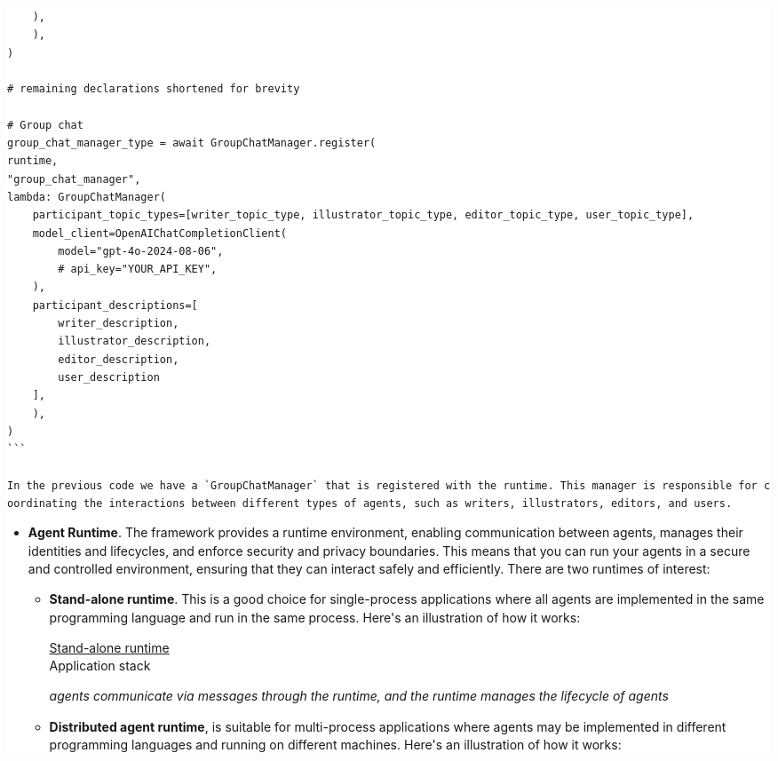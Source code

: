         ),
        ),
    )

    # remaining declarations shortened for brevity

    # Group chat
    group_chat_manager_type = await GroupChatManager.register(
    runtime,
    "group_chat_manager",
    lambda: GroupChatManager(
        participant_topic_types=[writer_topic_type, illustrator_topic_type, editor_topic_type, user_topic_type],
        model_client=OpenAIChatCompletionClient(
            model="gpt-4o-2024-08-06",
            # api_key="YOUR_API_KEY",
        ),
        participant_descriptions=[
            writer_description, 
            illustrator_description, 
            editor_description, 
            user_description
        ],
        ),
    )
    ```

    In the previous code we have a `GroupChatManager` that is registered with the runtime. This manager is responsible for coordinating the interactions between different types of agents, such as writers, illustrators, editors, and users.

- **Agent Runtime**. The framework provides a runtime environment, enabling communication between agents, manages their identities and lifecycles, and enforce security and privacy boundaries. This means that you can run your agents in a secure and controlled environment, ensuring that they can interact safely and efficiently. There are two runtimes of interest:
  - **Stand-alone runtime**. This is a good choice for single-process applications where all agents are implemented in the same programming language and run in the same process. Here's an illustration of how it works:
  
    <a href="https://microsoft.github.io/autogen/stable/_images/architecture-standalone.svg" target="_blank">Stand-alone runtime</a>   
Application stack

    *agents communicate via messages through the runtime, and the runtime manages the lifecycle of agents*

  - **Distributed agent runtime**, is suitable for multi-process applications where agents may be implemented in different programming languages and running on different machines. Here's an illustration of how it works:
  